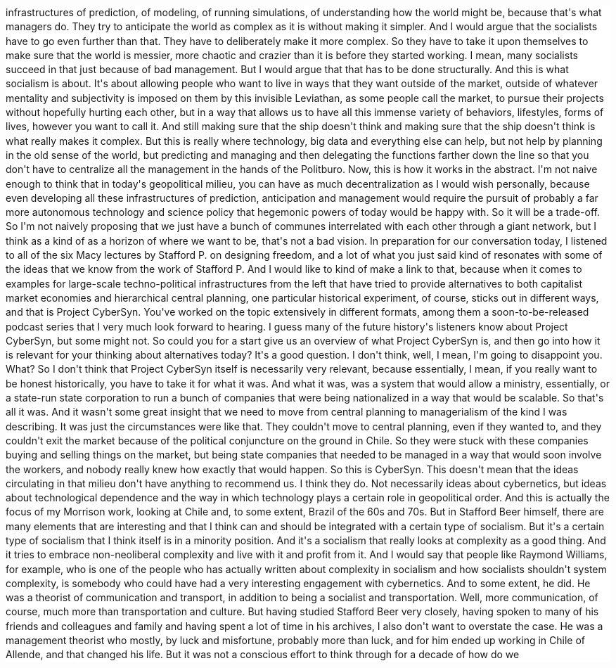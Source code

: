 infrastructures of prediction, of modeling, of running simulations, of understanding how the world might be, because that's what managers do. They try to anticipate the world as complex as it is without making it simpler. And I would argue that the socialists have to go even further than that. They have to deliberately make it more complex. So they have to take it upon themselves to make sure that the world is messier, more chaotic and crazier than it is before they started working. I mean, many socialists succeed in that just because of bad management. But I would argue that that has to be done structurally. And this is what socialism is about. It's about allowing people who want to live in ways that they want outside of the market, outside of whatever mentality and subjectivity is imposed on them by this invisible Leviathan, as some people call the market, to pursue their projects without hopefully hurting each other, but in a way that allows us to have all this immense variety of behaviors, lifestyles, forms of lives, however you want to call it. And still making sure that the ship doesn't think and making sure that the ship doesn't think is what really makes it complex. But this is really where technology, big data and everything else can help, but not help by planning in the old sense of the world, but predicting and managing and then delegating the functions farther down the line so that you don't have to centralize all the management in the hands of the Politburo. Now, this is how it works in the abstract. I'm not naive enough to think that in today's geopolitical milieu, you can have as much decentralization as I would wish personally, because even developing all these infrastructures of prediction, anticipation and management would require the pursuit of probably a far more autonomous technology and science policy that hegemonic powers of today would be happy with. So it will be a trade-off. So I'm not naively proposing that we just have a bunch of communes interrelated with each other through a giant network, but I think as a kind of as a horizon of where we want to be, that's not a bad vision. In preparation for our conversation today, I listened to all of the six Macy lectures by Stafford P. on designing freedom, and a lot of what you just said kind of resonates with some of the ideas that we know from the work of Stafford P. And I would like to kind of make a link to that, because when it comes to examples for large-scale techno-political infrastructures from the left that have tried to provide alternatives to both capitalist market economies and hierarchical central planning, one particular historical experiment, of course, sticks out in different ways, and that is Project CyberSyn. You've worked on the topic extensively in different formats, among them a soon-to-be-released podcast series that I very much look forward to hearing. I guess many of the future history's listeners know about Project CyberSyn, but some might not. So could you for a start give us an overview of what Project CyberSyn is, and then go into how it is relevant for your thinking about alternatives today? It's a good question. I don't think, well, I mean, I'm going to disappoint you. What? So I don't think that Project CyberSyn itself is necessarily very relevant, because essentially, I mean, if you really want to be honest historically, you have to take it for what it was. And what it was, was a system that would allow a ministry, essentially, or a state-run state corporation to run a bunch of companies that were being nationalized in a way that would be scalable. So that's all it was. And it wasn't some great insight that we need to move from central planning to managerialism of the kind I was describing. It was just the circumstances were like that. They couldn't move to central planning, even if they wanted to, and they couldn't exit the market because of the political conjuncture on the ground in Chile. So they were stuck with these companies buying and selling things on the market, but being state companies that needed to be managed in a way that would soon involve the workers, and nobody really knew how exactly that would happen. So this is CyberSyn. This doesn't mean that the ideas circulating in that milieu don't have anything to recommend us. I think they do. Not necessarily ideas about cybernetics, but ideas about technological dependence and the way in which technology plays a certain role in geopolitical order. And this is actually the focus of my Morrison work, looking at Chile and, to some extent, Brazil of the 60s and 70s. But in Stafford Beer himself, there are many elements that are interesting and that I think can and should be integrated with a certain type of socialism. But it's a certain type of socialism that I think itself is in a minority position. And it's a socialism that really looks at complexity as a good thing. And it tries to embrace non-neoliberal complexity and live with it and profit from it. And I would say that people like Raymond Williams, for example, who is one of the people who has actually written about complexity in socialism and how socialists shouldn't system complexity, is somebody who could have had a very interesting engagement with cybernetics. And to some extent, he did. He was a theorist of communication and transport, in addition to being a socialist and transportation. Well, more communication, of course, much more than transportation and culture. But having studied Stafford Beer very closely, having spoken to many of his friends and colleagues and family and having spent a lot of time in his archives, I also don't want to overstate the case. He was a management theorist who mostly, by luck and misfortune, probably more than luck, and for him ended up working in Chile of Allende, and that changed his life. But it was not a conscious effort to think through for a decade of how do we